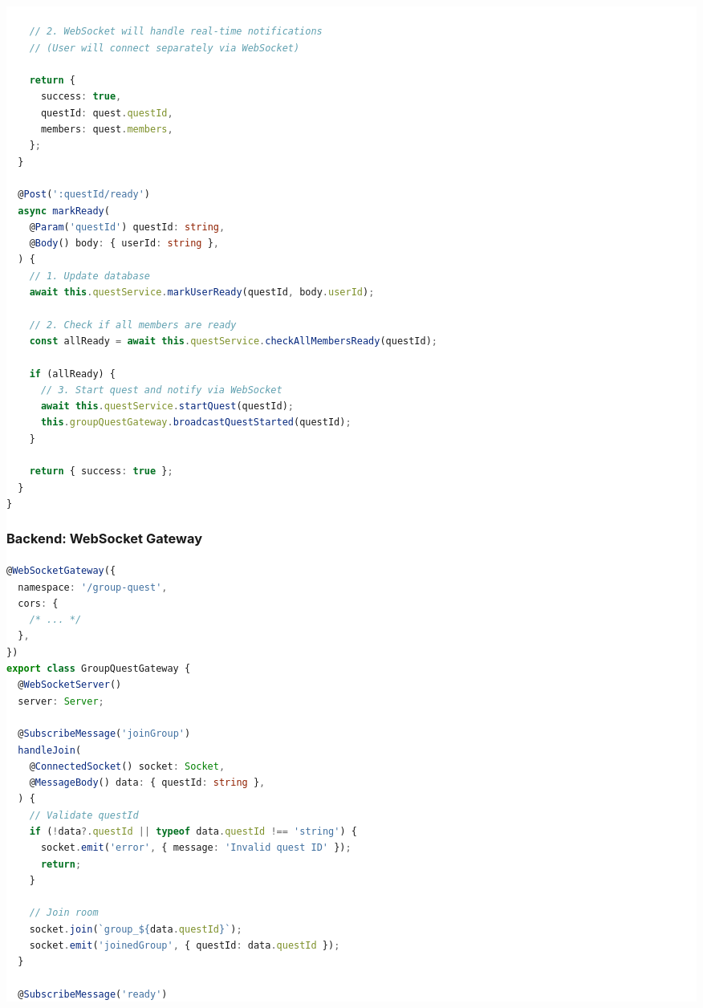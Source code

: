 ```typescript

    // 2. WebSocket will handle real-time notifications
    // (User will connect separately via WebSocket)

    return {
      success: true,
      questId: quest.questId,
      members: quest.members,
    };
  }

  @Post(':questId/ready')
  async markReady(
    @Param('questId') questId: string,
    @Body() body: { userId: string },
  ) {
    // 1. Update database
    await this.questService.markUserReady(questId, body.userId);

    // 2. Check if all members are ready
    const allReady = await this.questService.checkAllMembersReady(questId);

    if (allReady) {
      // 3. Start quest and notify via WebSocket
      await this.questService.startQuest(questId);
      this.groupQuestGateway.broadcastQuestStarted(questId);
    }

    return { success: true };
  }
}
```

### Backend: WebSocket Gateway

```typescript
@WebSocketGateway({
  namespace: '/group-quest',
  cors: {
    /* ... */
  },
})
export class GroupQuestGateway {
  @WebSocketServer()
  server: Server;

  @SubscribeMessage('joinGroup')
  handleJoin(
    @ConnectedSocket() socket: Socket,
    @MessageBody() data: { questId: string },
  ) {
    // Validate questId
    if (!data?.questId || typeof data.questId !== 'string') {
      socket.emit('error', { message: 'Invalid quest ID' });
      return;
    }

    // Join room
    socket.join(`group_${data.questId}`);
    socket.emit('joinedGroup', { questId: data.questId });
  }

  @SubscribeMessage('ready')
```
